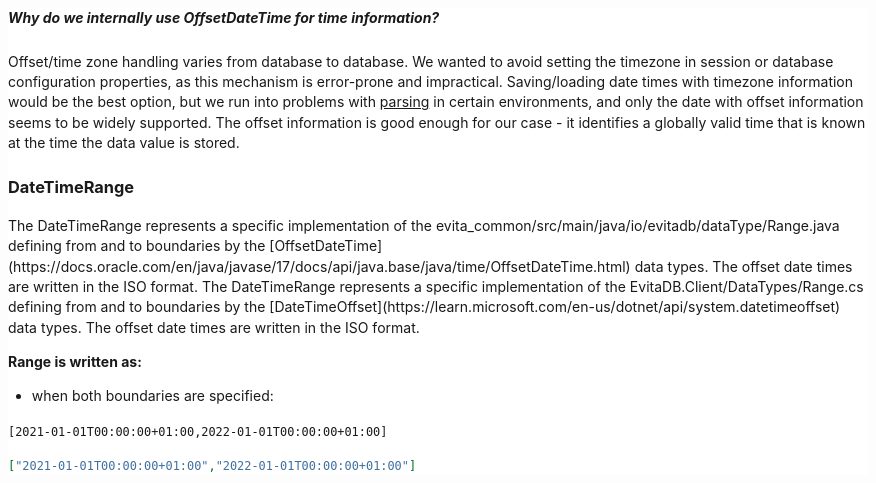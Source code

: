 <Note type="question">

<NoteTitle toggles="true">

##### Why do we internally use OffsetDateTime for time information?
</NoteTitle>

Offset/time zone handling varies from database to database. We wanted to avoid setting the timezone in session or 
database configuration properties, as this mechanism is error-prone and impractical. Saving/loading date times with 
timezone information would be the best option, but we run into problems with 
[parsing](https://developer.mozilla.org/en-US/docs/Web/JavaScript/Reference/Global_Objects/Date/parse) in certain 
environments, and only the date with offset information seems to be widely supported. The offset information is good 
enough for our case - it identifies a globally valid time that is known at the time the data value is stored.
</Note>

### DateTimeRange

<LanguageSpecific to="java,evitaql,graphql,rest">
The DateTimeRange represents a specific implementation of the 
<SourceClass>evita_common/src/main/java/io/evitadb/dataType/Range.java</SourceClass> defining from and to boundaries
by the [OffsetDateTime](https://docs.oracle.com/en/java/javase/17/docs/api/java.base/java/time/OffsetDateTime.html) data
types. The offset date times are written in the ISO format.
</LanguageSpecific>
<LanguageSpecific to="csharp">
The DateTimeRange represents a specific implementation of the 
<SourceClass>EvitaDB.Client/DataTypes/Range.cs</SourceClass> defining from and to boundaries
by the [DateTimeOffset](https://learn.microsoft.com/en-us/dotnet/api/system.datetimeoffset) data
types. The offset date times are written in the ISO format.
</LanguageSpecific>

**Range is written as:**

- when both boundaries are specified:

<LanguageSpecific to="evitaql,java,csharp">

```plain
[2021-01-01T00:00:00+01:00,2022-01-01T00:00:00+01:00]
```

</LanguageSpecific>
<LanguageSpecific to="graphql,rest">

```json
["2021-01-01T00:00:00+01:00","2022-01-01T00:00:00+01:00"]
```

</LanguageSpecific>
